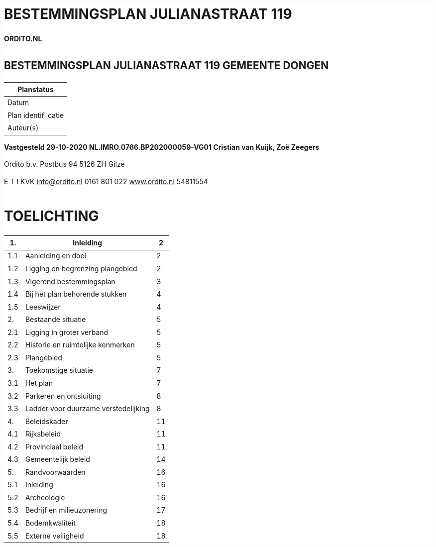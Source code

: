 # **BESTEMMINGSPLAN JULIANASTRAAT 119**

**ORDITO.NL**

## **BESTEMMINGSPLAN JULIANASTRAAT 119 GEMEENTE DONGEN**

| Planstatus          |
|---------------------|
| Datum               |
| Plan identifi catie |
| Auteur(s)           |

**Vastgesteld 29-10-2020 NL.IMRO.0766.BP202000059-VG01 Cristian van Kuijk, Zoë Zeegers** 

Ordito b.v. Postbus 94 5126 ZH Gilze

E T I KVK info@ordito.nl 0161 801 022 www.ordito.nl 54811554

# **TOELICHTING**

| 1.  | Inleiding                            | 2  |
|-----|--------------------------------------|----|
| 1.1 | Aanleiding en doel                   | 2  |
| 1.2 | Ligging en begrenzing plangebied     | 2  |
| 1.3 | Vigerend bestemmingsplan             | 3  |
| 1.4 | Bij het plan behorende stukken       | 4  |
| 1.5 | Leeswijzer                           | 4  |
| 2.  | Bestaande situatie                   | 5  |
| 2.1 | Ligging in groter verband            | 5  |
| 2.2 | Historie en ruimtelijke kenmerken    | 5  |
| 2.3 | Plangebied                           | 5  |
| 3.  | Toekomstige situatie                 | 7  |
| 3.1 | Het plan                             | 7  |
| 3.2 | Parkeren en ontsluiting              | 8  |
| 3.3 | Ladder voor duurzame verstedelijking | 8  |
| 4.  | Beleidskader                         | 11 |
| 4.1 | Rijksbeleid                          | 11 |
| 4.2 | Provinciaal beleid                   | 11 |
| 4.3 | Gemeentelijk beleid                  | 14 |
| 5.  | Randvoorwaarden                      | 16 |
| 5.1 | Inleiding                            | 16 |
| 5.2 | Archeologie                          | 16 |
| 5.3 | Bedrijf en milieuzonering            | 17 |
| 5.4 | Bodemkwaliteit                       | 18 |
| 5.5 | Externe veiligheid                   | 18 |